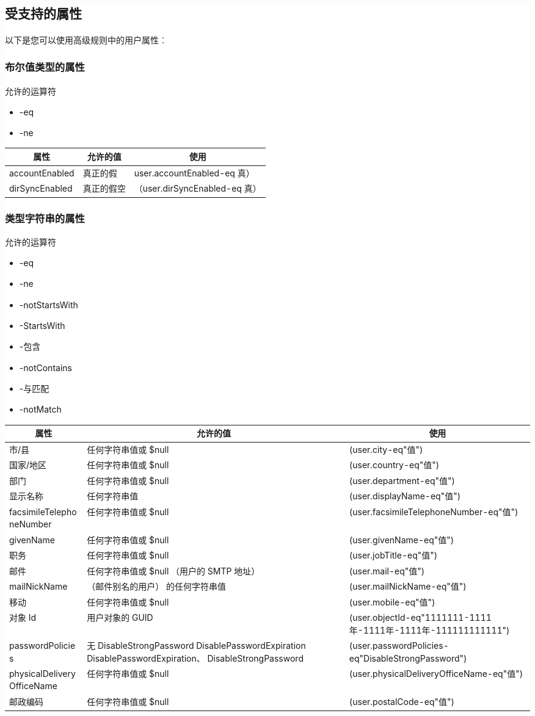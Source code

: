 ## <a name="supported-properties"></a>受支持的属性
以下是您可以使用高级规则中的用户属性︰

### <a name="properties-of-type-boolean"></a>布尔值类型的属性

允许的运算符

* -eq


* -ne


| 属性     | 允许的值  | 使用                          |
|----------------|-----------------|--------------------------------|
| accountEnabled | 真正的假      | user.accountEnabled-eq 真）  |
| dirSyncEnabled | 真正的假空 | （user.dirSyncEnabled-eq 真） |

### <a name="properties-of-type-string"></a>类型字符串的属性

允许的运算符

* -eq


* -ne


* -notStartsWith


* -StartsWith


* -包含


* -notContains


* -与匹配


* -notMatch

| 属性                 | 允许的值                                                                                        | 使用                                                     |
|----------------------------|-------------------------------------------------------------------------------------------------------|-----------------------------------------------------------|
| 市/县                       | 任何字符串值或 $null                                                                           | (user.city-eq"值")                                   |
| 国家/地区                    | 任何字符串值或 $null                                                                            | (user.country-eq"值")                                |
| 部门                 | 任何字符串值或 $null                                                                          | (user.department-eq"值")                             |
| 显示名称                | 任何字符串值                                                                                 | (user.displayName-eq"值")                            |
| facsimileTelephoneNumber   | 任何字符串值或 $null                                                                           | (user.facsimileTelephoneNumber-eq"值")               |
| givenName                  | 任何字符串值或 $null                                                                           | (user.givenName-eq"值")                              |
| 职务                   | 任何字符串值或 $null                                                                           | (user.jobTitle-eq"值")                               |
| 邮件                       | 任何字符串值或 $null （用户的 SMTP 地址）                                                  | (user.mail-eq"值")                                   |
| mailNickName               | （邮件别名的用户） 的任何字符串值                                                            | (user.mailNickName-eq"值")                           |
| 移动                     | 任何字符串值或 $null                                                                           | (user.mobile-eq"值")                                 |
| 对象 Id                   | 用户对象的 GUID                                                                            | (user.objectId-eq"1111111-1111年-1111年-1111年-111111111111") |
| passwordPolicies           | 无 DisableStrongPassword DisablePasswordExpiration DisablePasswordExpiration、 DisableStrongPassword |   (user.passwordPolicies-eq"DisableStrongPassword")                                                      |
| physicalDeliveryOfficeName | 任何字符串值或 $null                                                                            | (user.physicalDeliveryOfficeName-eq"值")             |
| 邮政编码                 | 任何字符串值或 $null                                                                            | (user.postalCode-eq"值")                             |